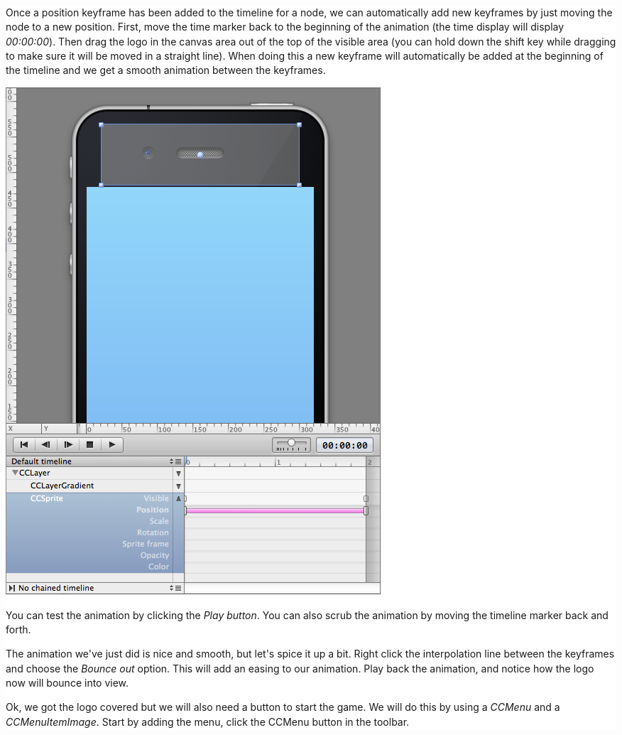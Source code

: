 Once a position keyframe has been added to the timeline for a node, we can automatically add new keyframes by just moving the node to a new position. First, move the time marker back to the beginning of the animation (the time display will display *00:00:00*). Then drag the logo in the canvas area out of the top of the visible area (you can hold down the shift key while dragging to make sure it will be moved in a straight line). When doing this a new keyframe will automatically be added at the beginning of the timeline and we get a smooth animation between the keyframes.

![image](keyframes.png)

You can test the animation by clicking the *Play button*. You can also scrub the animation by moving the timeline marker back and forth.

The animation we've just did is nice and smooth, but let's spice it up a bit. Right click the interpolation line between the keyframes and choose the *Bounce out* option. This will add an easing to our animation. Play back the animation, and notice how the logo now will bounce into view.

Ok, we got the logo covered but we will also need a button to start the game. We will do this by using a *CCMenu* and a *CCMenuItemImage*. Start by adding the menu, click the CCMenu button in the toolbar.
